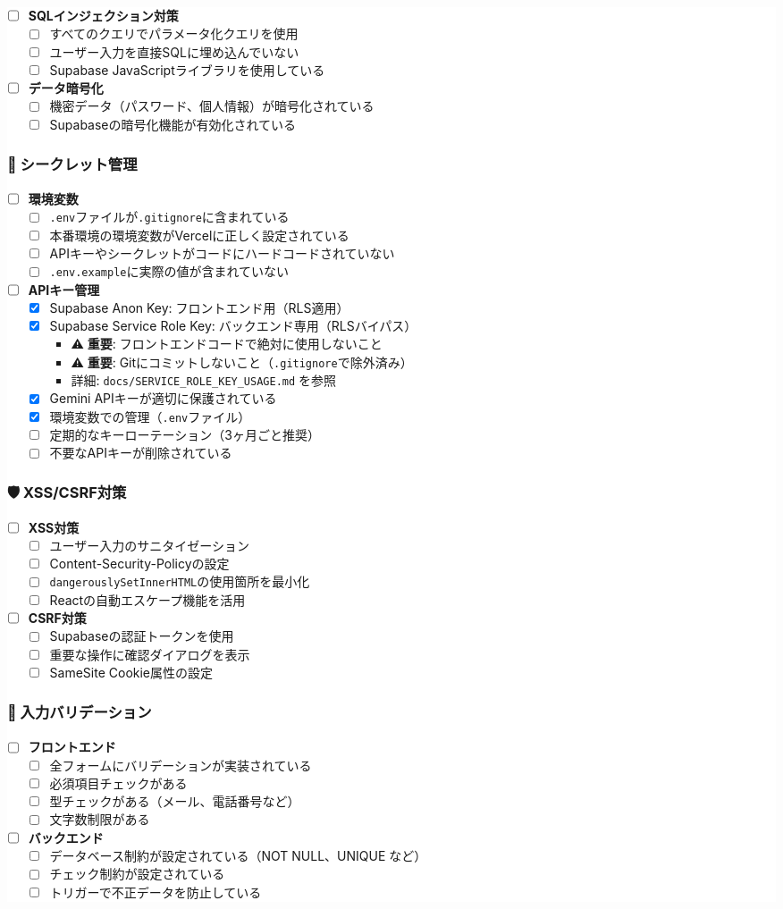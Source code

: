 - [ ] **SQLインジェクション対策**
  - [ ] すべてのクエリでパラメータ化クエリを使用
  - [ ] ユーザー入力を直接SQLに埋め込んでいない
  - [ ] Supabase JavaScriptライブラリを使用している

- [ ] **データ暗号化**
  - [ ] 機密データ（パスワード、個人情報）が暗号化されている
  - [ ] Supabaseの暗号化機能が有効化されている

### 🔑 シークレット管理

- [ ] **環境変数**
  - [ ] `.env`ファイルが`.gitignore`に含まれている
  - [ ] 本番環境の環境変数がVercelに正しく設定されている
  - [ ] APIキーやシークレットがコードにハードコードされていない
  - [ ] `.env.example`に実際の値が含まれていない

- [ ] **APIキー管理**
  - [x] Supabase Anon Key: フロントエンド用（RLS適用）
  - [x] Supabase Service Role Key: バックエンド専用（RLSバイパス）
    - ⚠️ **重要**: フロントエンドコードで絶対に使用しないこと
    - ⚠️ **重要**: Gitにコミットしないこと（`.gitignore`で除外済み）
    - 詳細: `docs/SERVICE_ROLE_KEY_USAGE.md` を参照
  - [x] Gemini APIキーが適切に保護されている
  - [x] 環境変数での管理（`.env`ファイル）
  - [ ] 定期的なキーローテーション（3ヶ月ごと推奨）
  - [ ] 不要なAPIキーが削除されている

### 🛡️ XSS/CSRF対策

- [ ] **XSS対策**
  - [ ] ユーザー入力のサニタイゼーション
  - [ ] Content-Security-Policyの設定
  - [ ] `dangerouslySetInnerHTML`の使用箇所を最小化
  - [ ] Reactの自動エスケープ機能を活用

- [ ] **CSRF対策**
  - [ ] Supabaseの認証トークンを使用
  - [ ] 重要な操作に確認ダイアログを表示
  - [ ] SameSite Cookie属性の設定

### 📝 入力バリデーション

- [ ] **フロントエンド**
  - [ ] 全フォームにバリデーションが実装されている
  - [ ] 必須項目チェックがある
  - [ ] 型チェックがある（メール、電話番号など）
  - [ ] 文字数制限がある

- [ ] **バックエンド**
  - [ ] データベース制約が設定されている（NOT NULL、UNIQUE など）
  - [ ] チェック制約が設定されている
  - [ ] トリガーで不正データを防止している
